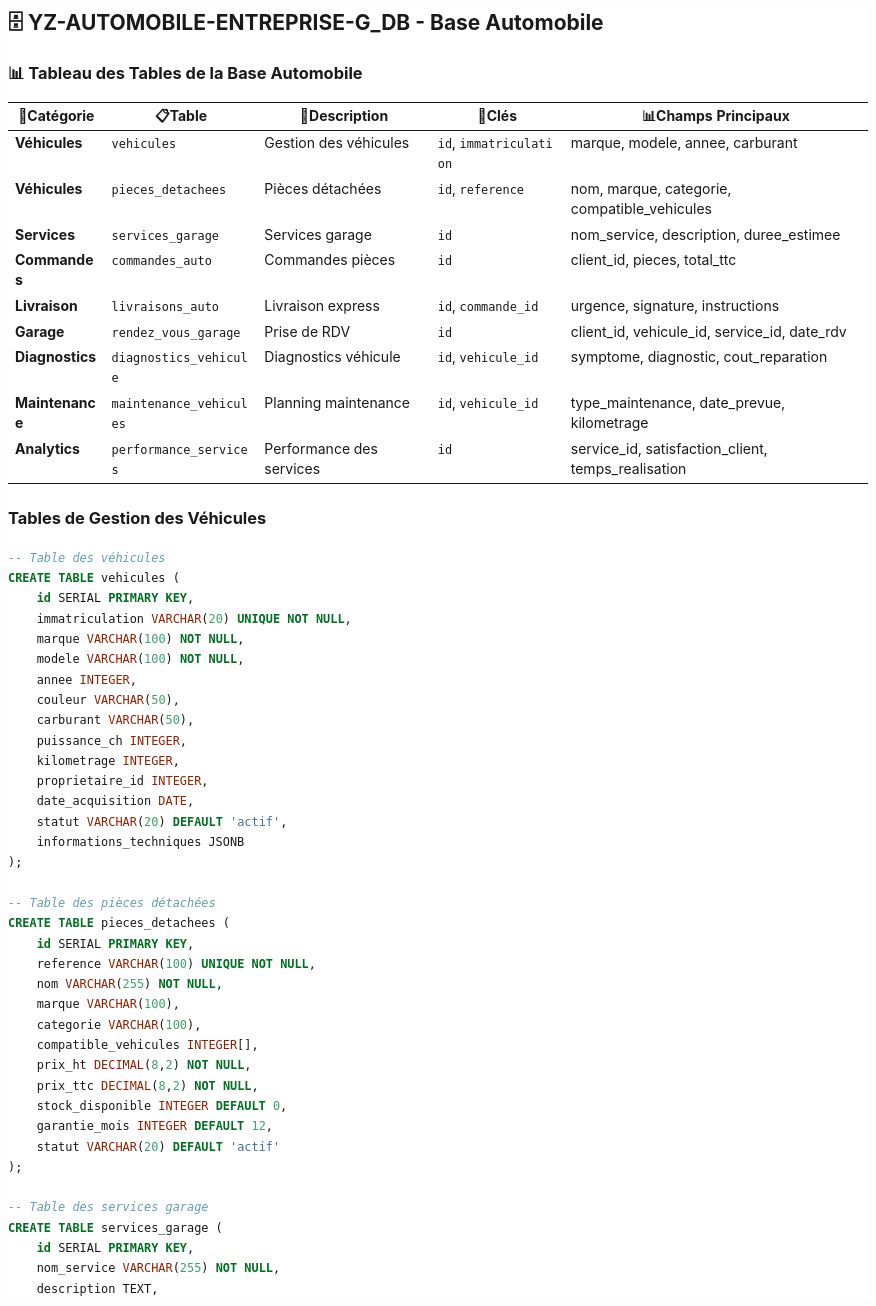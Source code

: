 
## 🗄️ **YZ-AUTOMOBILE-ENTREPRISE-G_DB - Base Automobile**

### **📊 Tableau des Tables de la Base Automobile**

| 🚗**Catégorie** | 📋**Table**         | 📝**Description**  | 🔑**Clés**           | 📊**Champs Principaux**                      |
| ---------------------- | ------------------------- | ------------------------ | --------------------------- | -------------------------------------------------- |
| **Véhicules**   | `vehicules`             | Gestion des véhicules   | `id`, `immatriculation` | marque, modele, annee, carburant                   |
| **Véhicules**   | `pieces_detachees`      | Pièces détachées      | `id`, `reference`       | nom, marque, categorie, compatible_vehicules       |
| **Services**     | `services_garage`       | Services garage          | `id`                      | nom_service, description, duree_estimee            |
| **Commandes**    | `commandes_auto`        | Commandes pièces        | `id`                      | client_id, pieces, total_ttc                       |
| **Livraison**    | `livraisons_auto`       | Livraison express        | `id`, `commande_id`     | urgence, signature, instructions                   |
| **Garage**       | `rendez_vous_garage`    | Prise de RDV             | `id`                      | client_id, vehicule_id, service_id, date_rdv       |
| **Diagnostics**  | `diagnostics_vehicule`  | Diagnostics véhicule    | `id`, `vehicule_id`     | symptome, diagnostic, cout_reparation              |
| **Maintenance**  | `maintenance_vehicules` | Planning maintenance     | `id`, `vehicule_id`     | type_maintenance, date_prevue, kilometrage         |
| **Analytics**    | `performance_services`  | Performance des services | `id`                      | service_id, satisfaction_client, temps_realisation |

### **Tables de Gestion des Véhicules**

```sql
-- Table des véhicules
CREATE TABLE vehicules (
    id SERIAL PRIMARY KEY,
    immatriculation VARCHAR(20) UNIQUE NOT NULL,
    marque VARCHAR(100) NOT NULL,
    modele VARCHAR(100) NOT NULL,
    annee INTEGER,
    couleur VARCHAR(50),
    carburant VARCHAR(50),
    puissance_ch INTEGER,
    kilometrage INTEGER,
    proprietaire_id INTEGER,
    date_acquisition DATE,
    statut VARCHAR(20) DEFAULT 'actif',
    informations_techniques JSONB
);

-- Table des pièces détachées
CREATE TABLE pieces_detachees (
    id SERIAL PRIMARY KEY,
    reference VARCHAR(100) UNIQUE NOT NULL,
    nom VARCHAR(255) NOT NULL,
    marque VARCHAR(100),
    categorie VARCHAR(100),
    compatible_vehicules INTEGER[],
    prix_ht DECIMAL(8,2) NOT NULL,
    prix_ttc DECIMAL(8,2) NOT NULL,
    stock_disponible INTEGER DEFAULT 0,
    garantie_mois INTEGER DEFAULT 12,
    statut VARCHAR(20) DEFAULT 'actif'
);

-- Table des services garage
CREATE TABLE services_garage (
    id SERIAL PRIMARY KEY,
    nom_service VARCHAR(255) NOT NULL,
    description TEXT,
```